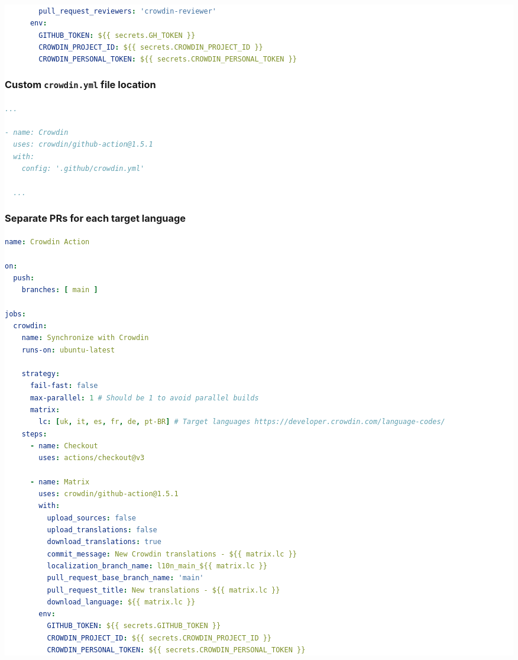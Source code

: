 ```yaml
        pull_request_reviewers: 'crowdin-reviewer'
      env:
        GITHUB_TOKEN: ${{ secrets.GH_TOKEN }}
        CROWDIN_PROJECT_ID: ${{ secrets.CROWDIN_PROJECT_ID }}
        CROWDIN_PERSONAL_TOKEN: ${{ secrets.CROWDIN_PERSONAL_TOKEN }}
```

### Custom `crowdin.yml` file location

```yaml
...

- name: Crowdin
  uses: crowdin/github-action@1.5.1
  with:
    config: '.github/crowdin.yml'

  ...
```

### Separate PRs for each target language

```yaml
name: Crowdin Action

on:
  push:
    branches: [ main ]

jobs:
  crowdin:
    name: Synchronize with Crowdin
    runs-on: ubuntu-latest

    strategy:
      fail-fast: false
      max-parallel: 1 # Should be 1 to avoid parallel builds
      matrix:
        lc: [uk, it, es, fr, de, pt-BR] # Target languages https://developer.crowdin.com/language-codes/
    steps:
      - name: Checkout
        uses: actions/checkout@v3

      - name: Matrix
        uses: crowdin/github-action@1.5.1
        with:
          upload_sources: false
          upload_translations: false
          download_translations: true
          commit_message: New Crowdin translations - ${{ matrix.lc }}
          localization_branch_name: l10n_main_${{ matrix.lc }}
          pull_request_base_branch_name: 'main'
          pull_request_title: New translations - ${{ matrix.lc }}
          download_language: ${{ matrix.lc }}
        env:
          GITHUB_TOKEN: ${{ secrets.GITHUB_TOKEN }}
          CROWDIN_PROJECT_ID: ${{ secrets.CROWDIN_PROJECT_ID }}
          CROWDIN_PERSONAL_TOKEN: ${{ secrets.CROWDIN_PERSONAL_TOKEN }}

```
